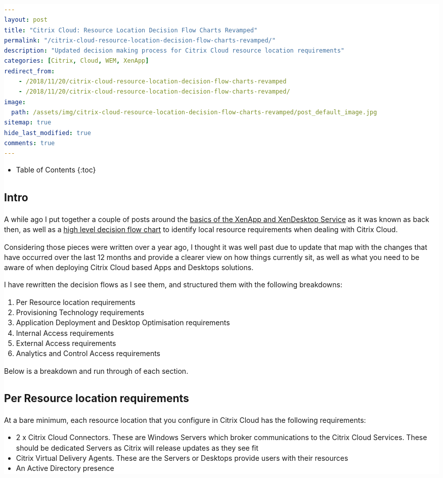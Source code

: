 ```yaml
---
layout: post
title: "Citrix Cloud: Resource Location Decision Flow Charts Revamped"
permalink: "/citrix-cloud-resource-location-decision-flow-charts-revamped/"
description: "Updated decision making process for Citrix Cloud resource location requirements"
categories: [Citrix, Cloud, WEM, XenApp]
redirect_from: 
    - /2018/11/20/citrix-cloud-resource-location-decision-flow-charts-revamped
    - /2018/11/20/citrix-cloud-resource-location-decision-flow-charts-revamped/
image:
  path: /assets/img/citrix-cloud-resource-location-decision-flow-charts-revamped/post_default_image.jpg
sitemap: true
hide_last_modified: true
comments: true
---
```




-  Table of Contents
{:toc}

## Intro

A while ago I put together a couple of posts around the [basics of the XenApp and XenDesktop Service](https://jkindon.com/2017/09/12/110/) as it was known as back then, as well as a [high level decision flow chart](https://jkindon.com/2017/11/06/citrix-cloud-resource-location-requirements-decision-flow-chart/) to identify local resource requirements when dealing with Citrix Cloud.

Considering those pieces were written over a year ago, I thought it was well past due to update that map with the changes that have occurred over the last 12 months and provide a clearer view on how things currently sit, as well as what you need to be aware of when deploying Citrix Cloud based Apps and Desktops solutions.

I have rewritten the decision flows as I see them, and structured them with the following breakdowns:

1.  Per Resource location requirements
2.  Provisioning Technology requirements
3.  Application Deployment and Desktop Optimisation requirements
4.  Internal Access requirements
5.  External Access requirements
6.  Analytics and Control Access requirements

Below is a breakdown and run through of each section.

## Per Resource location requirements

At a bare minimum, each resource location that you configure in Citrix Cloud has the following requirements:

-  2 x Citrix Cloud Connectors. These are Windows Servers which broker communications to the Citrix Cloud Services. These should be dedicated Servers as Citrix will release updates as they see fit
-  Citrix Virtual Delivery Agents. These are the Servers or Desktops provide users with their resources
-  An Active Directory presence
